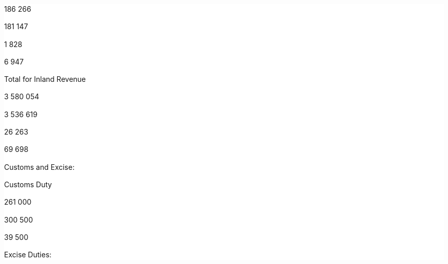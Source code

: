 </tr>

<tr>

<td><p></p></td>

<td><p>186 266</p></td>

<td><p>181 147</p></td>

<td><p>1 828</p></td>

<td><p>6 947</p></td>

</tr>

<tr>

<td><p>Total for Inland Revenue</p></td>

<td><p>3 580 054</p></td>

<td><p>3 536 619</p></td>

<td><p>26 263</p></td>

<td><p>69 698</p></td>

</tr>

<tr>

<td><p>Customs and Excise:</p></td>

<td><p></p></td>

<td><p></p></td>

<td><p></p></td>

<td><p></p></td>

</tr>

<tr>

<td><p>Customs Duty</p></td>

<td><p>261 000</p></td>

<td><p>300 500</p></td>

<td><p>39 500</p></td>

<td><p></p></td>

</tr>

<tr>

<td><p>Excise Duties:</p></td>

<td><p></p></td>

<td><p></p></td>

